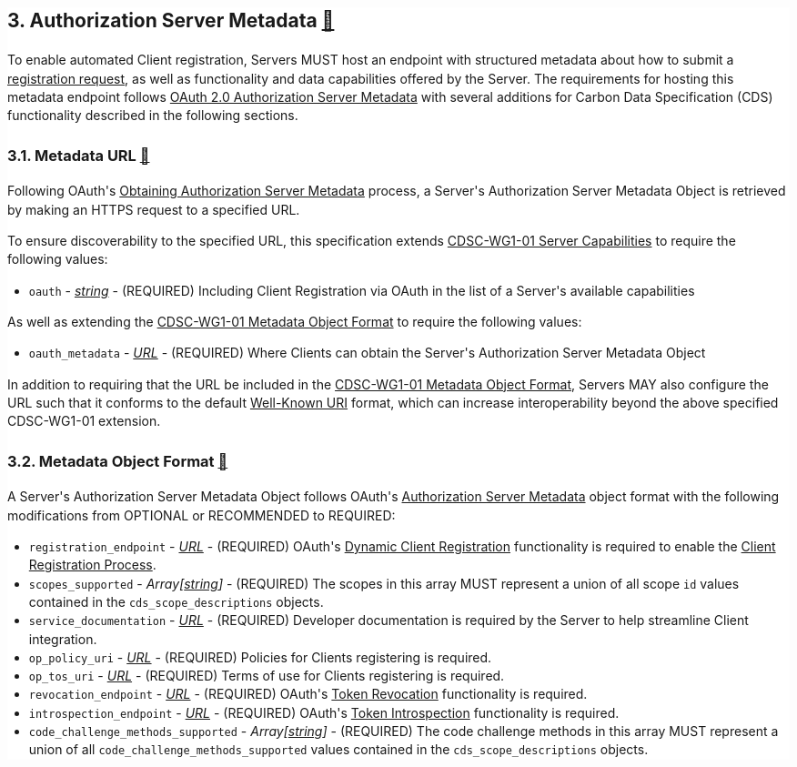 ## 3. Authorization Server Metadata <a id="auth-server-metadata" href="#auth-server-metadata" class="permalink">🔗</a>

To enable automated Client registration, Servers MUST host an endpoint with structured metadata about how to submit a [registration request](#registration-request), as well as functionality and data capabilities offered by the Server.
The requirements for hosting this metadata endpoint follows [OAuth 2.0 Authorization Server Metadata](https://www.rfc-editor.org/rfc/rfc8414) with several additions for Carbon Data Specification (CDS) functionality described in the following sections.

### 3.1. Metadata URL <a id="auth-server-metadata-url" href="#auth-server-metadata-url" class="permalink">🔗</a>

Following OAuth's [Obtaining Authorization Server Metadata](https://www.rfc-editor.org/rfc/rfc8414#section-3) process, a Server's Authorization Server Metadata Object is retrieved by making an HTTPS request to a specified URL.

To ensure discoverability to the specified URL, this specification extends [CDSC-WG1-01 Server Capabilities](/specs/cdsc-wg1-01/#server-capabilities) to require the following values:

* `oauth` - _[string](#string)_ - (REQUIRED) Including Client Registration via OAuth in the list of a Server's available capabilities

As well as extending the [CDSC-WG1-01 Metadata Object Format](/specs/cdsc-wg1-01/#metadata-object-format) to require the following values:

* `oauth_metadata` - _[URL](#url)_ - (REQUIRED) Where Clients can obtain the Server's Authorization Server Metadata Object

In addition to requiring that the URL be included in the [CDSC-WG1-01 Metadata Object Format](/specs/cdsc-wg1-01/#metadata-object-format), Servers MAY also configure the URL such that it conforms to the default [Well-Known URI](#https://www.rfc-editor.org/rfc/rfc8414#section-7.3) format, which can increase interoperability beyond the above specified CDSC-WG1-01 extension.

### 3.2. Metadata Object Format <a id="auth-server-metadata-format" href="#auth-server-metadata-format" class="permalink">🔗</a>

A Server's Authorization Server Metadata Object follows OAuth's [Authorization Server Metadata](https://www.rfc-editor.org/rfc/rfc8414#section-2) object format with the following modifications from OPTIONAL or RECOMMENDED to REQUIRED:

* `registration_endpoint` - _[URL](#url)_ - (REQUIRED) OAuth's [Dynamic Client Registration](https://www.rfc-editor.org/rfc/rfc7591) functionality is required to enable the [Client Registration Process](#client-registration-process).
* `scopes_supported` - _Array[[string](#string)]_ - (REQUIRED) The scopes in this array MUST represent a union of all scope `id` values contained in the `cds_scope_descriptions` objects.
* `service_documentation` - _[URL](#url)_ - (REQUIRED) Developer documentation is required by the Server to help streamline Client integration.
* `op_policy_uri` - _[URL](#url)_ - (REQUIRED) Policies for Clients registering is required.
* `op_tos_uri` - _[URL](#url)_ - (REQUIRED) Terms of use for Clients registering is required.
* `revocation_endpoint` - _[URL](#url)_ - (REQUIRED) OAuth's [Token Revocation](https://www.rfc-editor.org/rfc/rfc7009) functionality is required.
* `introspection_endpoint` - _[URL](#url)_ - (REQUIRED) OAuth's [Token Introspection](https://www.rfc-editor.org/rfc/rfc7662) functionality is required.
* `code_challenge_methods_supported` - _Array[[string](#string)]_ - (REQUIRED) The code challenge methods in this array MUST represent a union of all `code_challenge_methods_supported` values contained in the `cds_scope_descriptions` objects.
